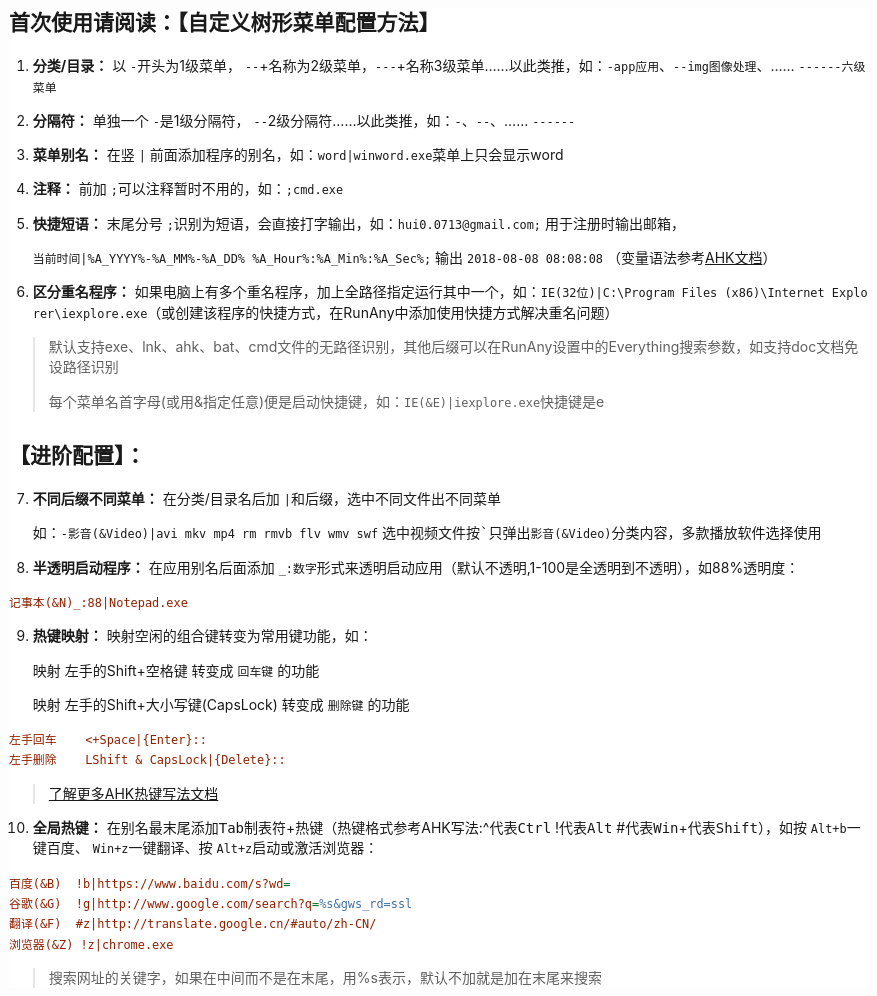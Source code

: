 ## <a name="tree">首次使用请阅读：【自定义树形菜单配置方法】</a>

1. **分类/目录：** 以 `-`开头为1级菜单， `--`+名称为2级菜单，`---`+名称3级菜单……以此类推，如：`-app应用`、`--img图像处理`、……  `------六级菜单`

2. **分隔符：** 单独一个 `-`是1级分隔符， `--`2级分隔符……以此类推，如：`-`、`--`、……  `------`

3. **菜单别名：** 在竖 `|` 前面添加程序的别名，如：`word|winword.exe`菜单上只会显示word

4. **注释：** 前加 `;`可以注释暂时不用的，如：`;cmd.exe`

5. **快捷短语：** 末尾分号 `;`识别为短语，会直接打字输出，如：`hui0.0713@gmail.com;` 用于注册时输出邮箱，

   `当前时间|%A_YYYY%-%A_MM%-%A_DD% %A_Hour%:%A_Min%:%A_Sec%;` 输出 `2018-08-08 08:08:08` （变量语法参考[AHK文档](https://wyagd001.github.io/zh-cn/docs/Variables.htm)）

6. **区分重名程序：** 如果电脑上有多个重名程序，加上全路径指定运行其中一个，如：`IE(32位)|C:\Program Files (x86)\Internet Explorer\iexplore.exe`（或创建该程序的快捷方式，在RunAny中添加使用快捷方式解决重名问题）

> 默认支持exe、lnk、ahk、bat、cmd文件的无路径识别，其他后缀可以在RunAny设置中的Everything搜索参数，如支持doc文档免设路径识别
>
> 每个菜单名首字母(或用&指定任意)便是启动快捷键，如：`IE(&E)|iexplore.exe`快捷键是e


## <a name="advancedConfig">【进阶配置】：</a>

7. **不同后缀不同菜单：** 在分类/目录名后加 `|`和后缀，选中不同文件出不同菜单

   如：`-影音(&Video)|avi mkv mp4 rm rmvb flv wmv swf` 
   选中视频文件按<kbd>\`</kbd>只弹出`影音(&Video)`分类内容，多款播放软件选择使用

8. **半透明启动程序：** 在应用别名后面添加 `_:数字`形式来透明启动应用（默认不透明,1-100是全透明到不透明），如88%透明度：

```ini
记事本(&N)_:88|Notepad.exe

```
9. **热键映射：** 映射空闲的组合键转变为常用键功能，如：

   映射 左手的Shift+空格键 转变成 `回车键` 的功能

   映射 左手的Shift+大小写键(CapsLock) 转变成 `删除键` 的功能
```ini
左手回车	<+Space|{Enter}::
左手删除	LShift & CapsLock|{Delete}::

```
   > [了解更多AHK热键写法文档](https://wyagd001.github.io/zh-cn/docs/Hotkeys.htm)
10. **全局热键：** 在别名最末尾添加<kbd>Tab</kbd>制表符+热键（热键格式参考AHK写法:^代表<kbd>Ctrl</kbd> !代表<kbd>Alt</kbd> #代表<kbd>Win</kbd>+代表<kbd>Shift</kbd>），如按 `Alt+b`一键百度、 `Win+z`一键翻译、按 `Alt+z`启动或激活浏览器：
```ini
百度(&B)	!b|https://www.baidu.com/s?wd=
谷歌(&G)	!g|http://www.google.com/search?q=%s&gws_rd=ssl
翻译(&F)	#z|http://translate.google.cn/#auto/zh-CN/
浏览器(&Z)	!z|chrome.exe

```
> 搜索网址的关键字，如果在中间而不是在末尾，用%s表示，默认不加就是加在末尾来搜索
